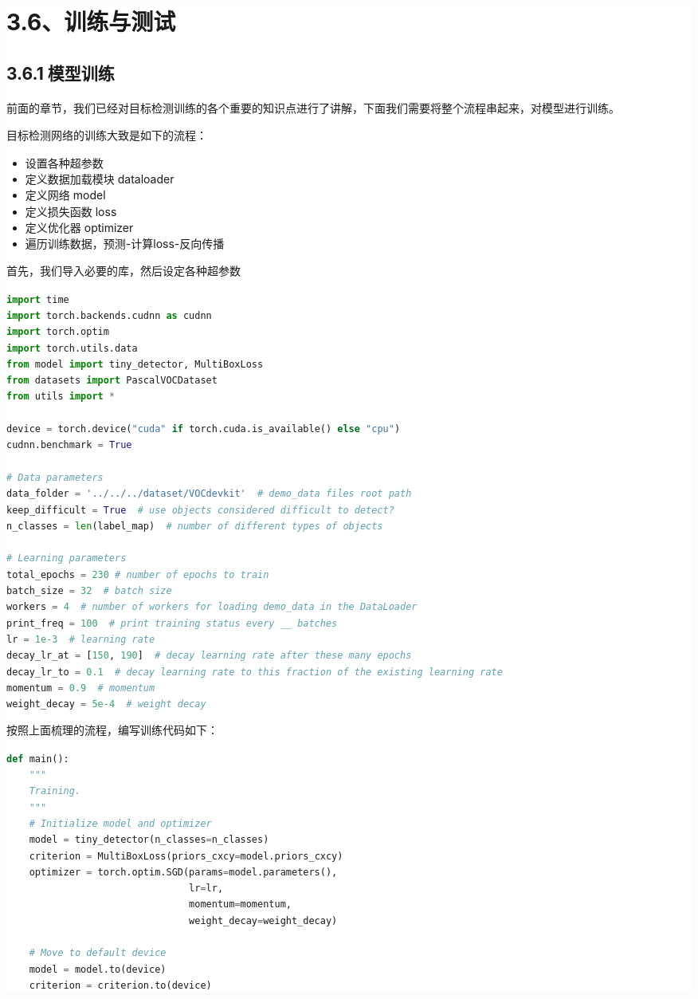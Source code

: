 
# 3.6、训练与测试

## 3.6.1 模型训练

前面的章节，我们已经对目标检测训练的各个重要的知识点进行了讲解，下面我们需要将整个流程串起来，对模型进行训练。

目标检测网络的训练大致是如下的流程：
- 设置各种超参数
- 定义数据加载模块 dataloader
- 定义网络 model
- 定义损失函数 loss
- 定义优化器 optimizer
- 遍历训练数据，预测-计算loss-反向传播

首先，我们导入必要的库，然后设定各种超参数

```python
import time                                                                                                                                    
import torch.backends.cudnn as cudnn
import torch.optim
import torch.utils.data
from model import tiny_detector, MultiBoxLoss
from datasets import PascalVOCDataset
from utils import *

device = torch.device("cuda" if torch.cuda.is_available() else "cpu")
cudnn.benchmark = True

# Data parameters
data_folder = '../../../dataset/VOCdevkit'  # demo_data files root path
keep_difficult = True  # use objects considered difficult to detect?
n_classes = len(label_map)  # number of different types of objects

# Learning parameters
total_epochs = 230 # number of epochs to train
batch_size = 32  # batch size
workers = 4  # number of workers for loading demo_data in the DataLoader
print_freq = 100  # print training status every __ batches
lr = 1e-3  # learning rate
decay_lr_at = [150, 190]  # decay learning rate after these many epochs
decay_lr_to = 0.1  # decay learning rate to this fraction of the existing learning rate
momentum = 0.9  # momentum
weight_decay = 5e-4  # weight decay
```

按照上面梳理的流程，编写训练代码如下：

```python
def main():
    """
    Training.
    """
    # Initialize model and optimizer
    model = tiny_detector(n_classes=n_classes)
    criterion = MultiBoxLoss(priors_cxcy=model.priors_cxcy)
    optimizer = torch.optim.SGD(params=model.parameters(),
                                lr=lr, 
                                momentum=momentum,
                                weight_decay=weight_decay)

    # Move to default device
    model = model.to(device)
    criterion = criterion.to(device)
```